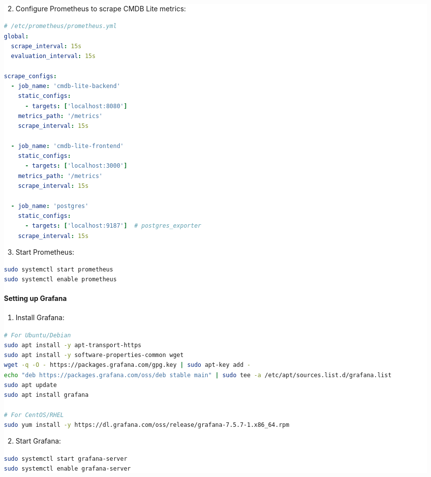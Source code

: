 2. Configure Prometheus to scrape CMDB Lite metrics:

```yaml
# /etc/prometheus/prometheus.yml
global:
  scrape_interval: 15s
  evaluation_interval: 15s

scrape_configs:
  - job_name: 'cmdb-lite-backend'
    static_configs:
      - targets: ['localhost:8080']
    metrics_path: '/metrics'
    scrape_interval: 15s

  - job_name: 'cmdb-lite-frontend'
    static_configs:
      - targets: ['localhost:3000']
    metrics_path: '/metrics'
    scrape_interval: 15s

  - job_name: 'postgres'
    static_configs:
      - targets: ['localhost:9187']  # postgres_exporter
    scrape_interval: 15s
```

3. Start Prometheus:

```bash
sudo systemctl start prometheus
sudo systemctl enable prometheus
```

#### Setting up Grafana

1. Install Grafana:

```bash
# For Ubuntu/Debian
sudo apt install -y apt-transport-https
sudo apt install -y software-properties-common wget
wget -q -O - https://packages.grafana.com/gpg.key | sudo apt-key add -
echo "deb https://packages.grafana.com/oss/deb stable main" | sudo tee -a /etc/apt/sources.list.d/grafana.list
sudo apt update
sudo apt install grafana

# For CentOS/RHEL
sudo yum install -y https://dl.grafana.com/oss/release/grafana-7.5.7-1.x86_64.rpm
```

2. Start Grafana:

```bash
sudo systemctl start grafana-server
sudo systemctl enable grafana-server
```
